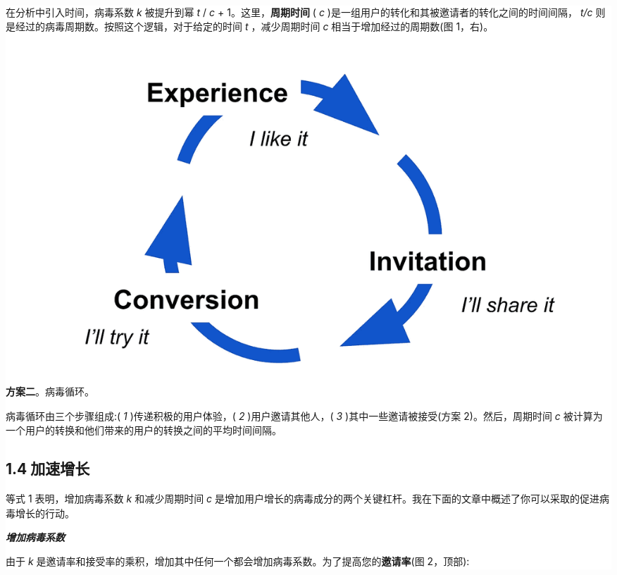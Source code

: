 在分析中引入时间，病毒系数 *k* 被提升到幂 *t* / *c* + 1。这里，**周期时间** ( *c* )是一组用户的转化和其被邀请者的转化之间的时间间隔， *t/c* 则是经过的病毒周期数。按照这个逻辑，对于给定的时间 *t* ，减少周期时间 *c* 相当于增加经过的周期数(图 1，右)。

![](img/8421cb31e054f0c0ffa8ccde9a104cdf.png)

**方案二**。病毒循环。

病毒循环由三个步骤组成:( *1* )传递积极的用户体验，( *2* )用户邀请其他人，( *3* )其中一些邀请被接受(方案 2)。然后，周期时间 *c* 被计算为一个用户的转换和他们带来的用户的转换之间的平均时间间隔。

## 1.4 加速增长

等式 1 表明，增加病毒系数 *k* 和减少周期时间 *c* 是增加用户增长的病毒成分的两个关键杠杆。我在下面的文章中概述了你可以采取的促进病毒增长的行动。

***增加病毒系数***

由于 *k* 是邀请率和接受率的乘积，增加其中任何一个都会增加病毒系数。为了提高您的**邀请率**(图 2，顶部):
